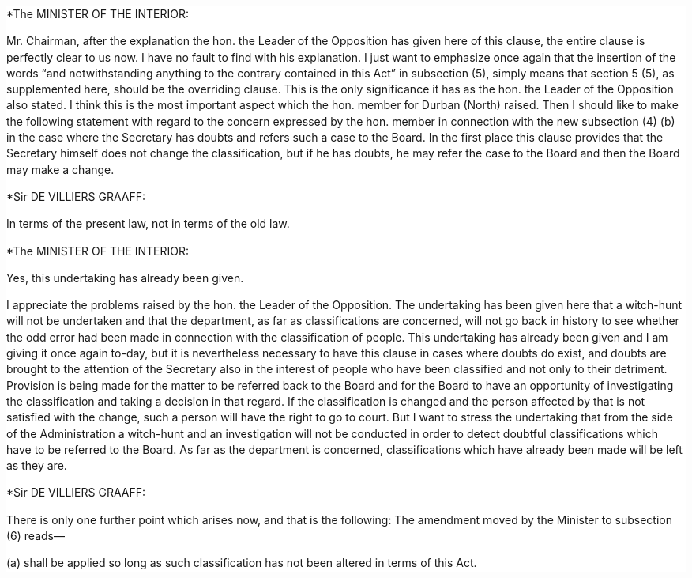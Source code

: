 <speech by="#minister_of_the_interior">

<from>*The <person refersTo="hansard_za">MINISTER OF THE INTERIOR</person>:</from>

<p>Mr. Chairman, after the explanation the hon. the Leader of the Opposition has given here of this clause, the entire clause is perfectly clear to us now. I have no fault to find with his explanation. I just want to emphasize once again that the insertion of the words &#x201C;and notwithstanding anything to the contrary contained in this Act&#x201D; in subsection (5), simply means that section 5 (5), as supplemented here, should be the overriding clause. This is the only significance it has as the hon. the Leader of the Opposition also stated. I think this is the most important aspect which the hon. member for Durban (North) raised. Then I should like to make the following statement with regard to the concern expressed by the hon. member in connection with the new subsection (4) (b) in the case where the Secretary has doubts and refers such a case to the Board. In the first place this clause provides that the Secretary himself does not change the classification, but if he has doubts, he may refer the case to the Board and then the Board may make a change.</p>

</speech>

<speech by="#de_villiers_graaff">

<from>*Sir <person refersTo="hansard_za">DE VILLIERS GRAAFF</person>:</from>

<p>In terms of the present law, not in terms of the old law.</p>

</speech>

<speech by="#minister_of_the_interior">

<from>*The <person refersTo="hansard_za">MINISTER OF THE INTERIOR</person>:</from>

<p>Yes, this undertaking has already been given.</p>

<p>I appreciate the problems raised by the hon. the Leader of the Opposition. The undertaking has been given here that a witch-hunt will not be undertaken and that the department, as far as classifications are concerned, will not go back in history to see whether the odd error had been made in connection with the classification of people. This undertaking has already been given and I am giving it once again to-day, but it is nevertheless necessary to have this clause in cases where doubts do exist, and doubts are brought to the attention of the Secretary also in the interest of people who have been classified and not only to their detriment. Provision is being made for the matter to be referred back to the Board and for the Board to have an opportunity of investigating the classification and taking a decision in that regard. If the classification is changed and the person affected by that is not satisfied with the change, such a person will have the right to go to court. But I want to stress the undertaking that from the side of the Administration a witch-hunt and an investigation will not be conducted in order to detect doubtful classifications which have to be referred to the Board. As far as the department is concerned, classifications which have already been made will be left as they are.</p>

</speech>

<speech by="#de_villiers_graaff">

<from>*Sir <person refersTo="hansard_za">DE VILLIERS GRAAFF</person>:</from>

<p>There is only one further point which arises now, and that is the following: The amendment moved by the Minister to subsection (6) reads&#x2014;</p>

<block name="quote">(a) shall be applied so long as such classification has not been altered in terms of this Act.</block>
